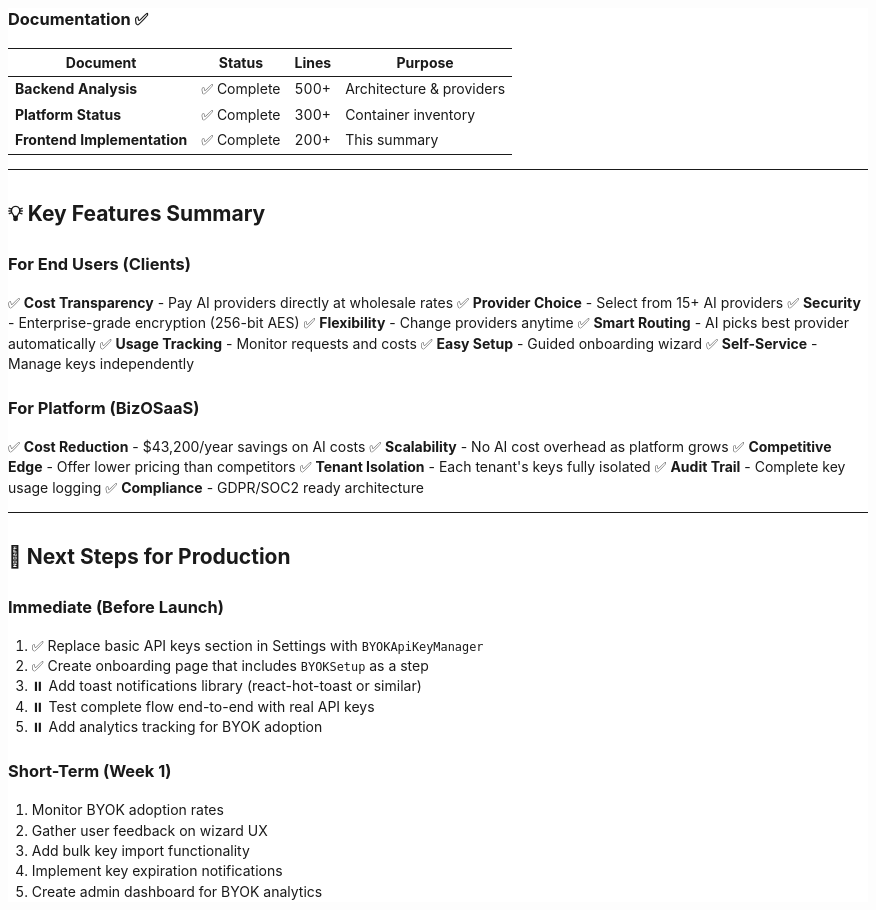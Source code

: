 ### Documentation ✅
| Document | Status | Lines | Purpose |
|----------|--------|-------|---------|
| **Backend Analysis** | ✅ Complete | 500+ | Architecture & providers |
| **Platform Status** | ✅ Complete | 300+ | Container inventory |
| **Frontend Implementation** | ✅ Complete | 200+ | This summary |

---

## 💡 Key Features Summary

### For End Users (Clients)
✅ **Cost Transparency** - Pay AI providers directly at wholesale rates
✅ **Provider Choice** - Select from 15+ AI providers
✅ **Security** - Enterprise-grade encryption (256-bit AES)
✅ **Flexibility** - Change providers anytime
✅ **Smart Routing** - AI picks best provider automatically
✅ **Usage Tracking** - Monitor requests and costs
✅ **Easy Setup** - Guided onboarding wizard
✅ **Self-Service** - Manage keys independently

### For Platform (BizOSaaS)
✅ **Cost Reduction** - $43,200/year savings on AI costs
✅ **Scalability** - No AI cost overhead as platform grows
✅ **Competitive Edge** - Offer lower pricing than competitors
✅ **Tenant Isolation** - Each tenant's keys fully isolated
✅ **Audit Trail** - Complete key usage logging
✅ **Compliance** - GDPR/SOC2 ready architecture

---

## 📝 Next Steps for Production

### Immediate (Before Launch)
1. ✅ Replace basic API keys section in Settings with `BYOKApiKeyManager`
2. ✅ Create onboarding page that includes `BYOKSetup` as a step
3. ⏸️ Add toast notifications library (react-hot-toast or similar)
4. ⏸️ Test complete flow end-to-end with real API keys
5. ⏸️ Add analytics tracking for BYOK adoption

### Short-Term (Week 1)
1. Monitor BYOK adoption rates
2. Gather user feedback on wizard UX
3. Add bulk key import functionality
4. Implement key expiration notifications
5. Create admin dashboard for BYOK analytics
